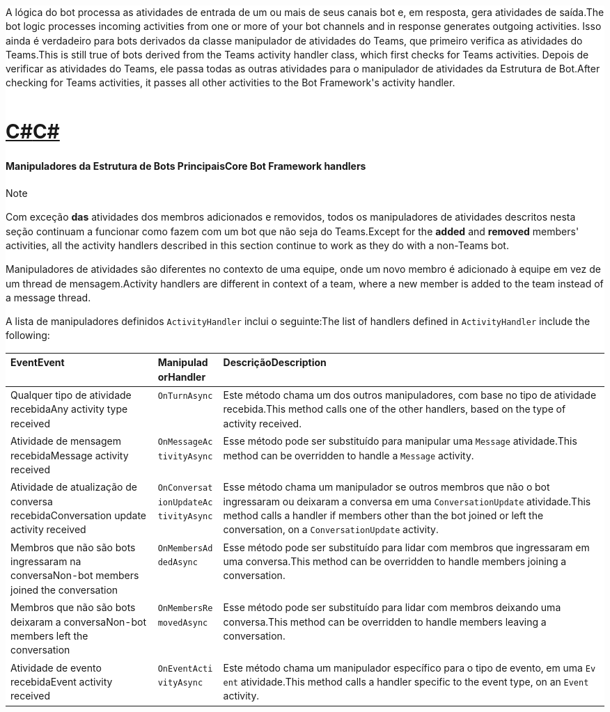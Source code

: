 <span data-ttu-id="b3fb6-155">A lógica do bot processa as atividades de entrada de um ou mais de seus canais bot e, em resposta, gera atividades de saída.</span><span class="sxs-lookup"><span data-stu-id="b3fb6-155">The bot logic processes incoming activities from one or more of your bot channels and in response generates outgoing activities.</span></span> <span data-ttu-id="b3fb6-156">Isso ainda é verdadeiro para bots derivados da classe manipulador de atividades do Teams, que primeiro verifica as atividades do Teams.</span><span class="sxs-lookup"><span data-stu-id="b3fb6-156">This is still true of bots derived from the Teams activity handler class, which first checks for Teams activities.</span></span> <span data-ttu-id="b3fb6-157">Depois de verificar as atividades do Teams, ele passa todas as outras atividades para o manipulador de atividades da Estrutura de Bot.</span><span class="sxs-lookup"><span data-stu-id="b3fb6-157">After checking for Teams activities, it passes all other activities to the Bot Framework's activity handler.</span></span>

# <a name="c"></a>[<span data-ttu-id="b3fb6-158">C#</span><span class="sxs-lookup"><span data-stu-id="b3fb6-158">C#</span></span>](#tab/csharp)

#### <a name="core-bot-framework-handlers"></a><span data-ttu-id="b3fb6-159">Manipuladores da Estrutura de Bots Principais</span><span class="sxs-lookup"><span data-stu-id="b3fb6-159">Core Bot Framework handlers</span></span>

>[!NOTE]
> <span data-ttu-id="b3fb6-160">Com exceção  **das** atividades dos membros adicionados e removidos, todos os manipuladores de atividades descritos nesta seção continuam a funcionar como fazem com um bot que não seja do Teams.</span><span class="sxs-lookup"><span data-stu-id="b3fb6-160">Except for the **added** and **removed** members' activities, all the activity handlers described in this section continue to work as they do with a non-Teams bot.</span></span>

<span data-ttu-id="b3fb6-161">Manipuladores de atividades são diferentes no contexto de uma equipe, onde um novo membro é adicionado à equipe em vez de um thread de mensagem.</span><span class="sxs-lookup"><span data-stu-id="b3fb6-161">Activity handlers are different in context of a team, where a new member is added to the team instead of a message thread.</span></span>

<span data-ttu-id="b3fb6-162">A lista de manipuladores definidos `ActivityHandler` inclui o seguinte:</span><span class="sxs-lookup"><span data-stu-id="b3fb6-162">The list of handlers defined in `ActivityHandler` include the following:</span></span>

| <span data-ttu-id="b3fb6-163">Event</span><span class="sxs-lookup"><span data-stu-id="b3fb6-163">Event</span></span> | <span data-ttu-id="b3fb6-164">Manipulador</span><span class="sxs-lookup"><span data-stu-id="b3fb6-164">Handler</span></span> | <span data-ttu-id="b3fb6-165">Descrição</span><span class="sxs-lookup"><span data-stu-id="b3fb6-165">Description</span></span> |
| :-- | :-- | :-- |
| <span data-ttu-id="b3fb6-166">Qualquer tipo de atividade recebida</span><span class="sxs-lookup"><span data-stu-id="b3fb6-166">Any activity type received</span></span> | `OnTurnAsync` | <span data-ttu-id="b3fb6-167">Este método chama um dos outros manipuladores, com base no tipo de atividade recebida.</span><span class="sxs-lookup"><span data-stu-id="b3fb6-167">This method calls one of the other handlers, based on the type of activity received.</span></span> |
| <span data-ttu-id="b3fb6-168">Atividade de mensagem recebida</span><span class="sxs-lookup"><span data-stu-id="b3fb6-168">Message activity received</span></span> | `OnMessageActivityAsync` | <span data-ttu-id="b3fb6-169">Esse método pode ser substituído para manipular uma `Message` atividade.</span><span class="sxs-lookup"><span data-stu-id="b3fb6-169">This method can be overridden to handle a `Message` activity.</span></span> |
| <span data-ttu-id="b3fb6-170">Atividade de atualização de conversa recebida</span><span class="sxs-lookup"><span data-stu-id="b3fb6-170">Conversation update activity received</span></span> | `OnConversationUpdateActivityAsync` | <span data-ttu-id="b3fb6-171">Esse método chama um manipulador se outros membros que não o bot ingressaram ou deixaram a conversa em uma `ConversationUpdate` atividade.</span><span class="sxs-lookup"><span data-stu-id="b3fb6-171">This method calls a handler if members other than the bot joined or left the conversation, on a `ConversationUpdate` activity.</span></span> |
| <span data-ttu-id="b3fb6-172">Membros que não são bots ingressaram na conversa</span><span class="sxs-lookup"><span data-stu-id="b3fb6-172">Non-bot members joined the conversation</span></span> | `OnMembersAddedAsync` | <span data-ttu-id="b3fb6-173">Esse método pode ser substituído para lidar com membros que ingressaram em uma conversa.</span><span class="sxs-lookup"><span data-stu-id="b3fb6-173">This method can be overridden to handle members joining a conversation.</span></span> |
| <span data-ttu-id="b3fb6-174">Membros que não são bots deixaram a conversa</span><span class="sxs-lookup"><span data-stu-id="b3fb6-174">Non-bot members left the conversation</span></span> | `OnMembersRemovedAsync` | <span data-ttu-id="b3fb6-175">Esse método pode ser substituído para lidar com membros deixando uma conversa.</span><span class="sxs-lookup"><span data-stu-id="b3fb6-175">This method can be overridden to handle members leaving a conversation.</span></span> |
| <span data-ttu-id="b3fb6-176">Atividade de evento recebida</span><span class="sxs-lookup"><span data-stu-id="b3fb6-176">Event activity received</span></span> | `OnEventActivityAsync` | <span data-ttu-id="b3fb6-177">Este método chama um manipulador específico para o tipo de evento, em uma `Event` atividade.</span><span class="sxs-lookup"><span data-stu-id="b3fb6-177">This method calls a handler specific to the event type, on an `Event` activity.</span></span> |